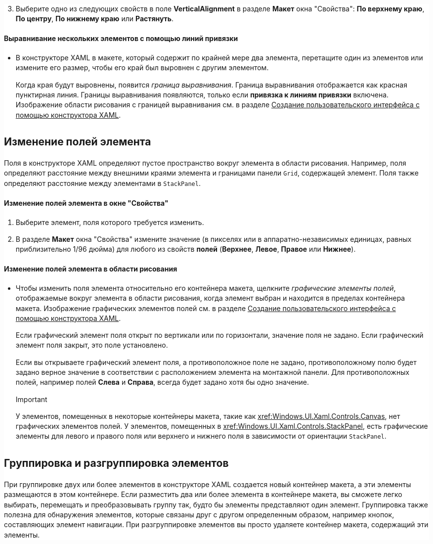 3.  Выберите одно из следующих свойств в поле **VerticalAlignment** в разделе **Макет** окна "Свойства": **По верхнему краю**, **По центру**, **По нижнему краю** или **Растянуть**.

#### <a name="to-align-two-or-more-elements-by-using-snaplines"></a>Выравнивание нескольких элементов с помощью линий привязки

-   В конструкторе XAML в макете, который содержит по крайней мере два элемента, перетащите один из элементов или измените его размер, чтобы его край был выровнен с другим элементом.

     Когда края будут выровнены, появится *граница выравнивания*. Граница выравнивания отображается как красная пунктирная линия. Границы выравнивания появляются, только если **привязка к линиям привязки** включена. Изображение области рисования с границей выравнивания см. в разделе [Создание пользовательского интерфейса с помощью конструктора XAML](../designers/creating-a-ui-by-using-xaml-designer-in-visual-studio.md).

## <a name="changing-the-an-elements-margins"></a>Изменение полей элемента
 Поля в конструкторе XAML определяют пустое пространство вокруг элемента в области рисования. Например, поля определяют расстояние между внешними краями элемента и границами панели `Grid`, содержащей элемент. Поля также определяют расстояние между элементами в `StackPanel`.

#### <a name="to-change-an-elements-margins-in-the-properties-window"></a>Изменение полей элемента в окне "Свойства"

1.  Выберите элемент, поля которого требуется изменить.

2.  В разделе **Макет** окна "Свойства" измените значение (в пикселях или в аппаратно-независимых единицах, равных приблизительно 1/96 дюйма) для любого из свойств **полей** (**Верхнее**, **Левое**, **Правое** или **Нижнее**).

#### <a name="to-change-an-elements-margins-in-the-artboard"></a>Изменение полей элемента в области рисования

-   Чтобы изменить поля элемента относительно его контейнера макета, щелкните *графические элементы полей*, отображаемые вокруг элемента в области рисования, когда элемент выбран и находится в пределах контейнера макета. Изображение графических элементов полей см. в разделе [Создание пользовательского интерфейса с помощью конструктора XAML](../designers/creating-a-ui-by-using-xaml-designer-in-visual-studio.md).

     Если графический элемент поля открыт по вертикали или по горизонтали, значение поля не задано. Если графический элемент поля закрыт, это поле установлено.

     Если вы открываете графический элемент поля, а противоположное поле не задано, противоположному полю будет задано верное значение в соответствии с расположением элемента на монтажной панели. Для противоположных полей, например полей **Слева** и **Справа**, всегда будет задано хотя бы одно значение.

    > [!IMPORTANT]
    >  У элементов, помещенных в некоторые контейнеры макета, такие как <xref:Windows.UI.Xaml.Controls.Canvas>, нет графических элементов полей. У элементов, помещенных в <xref:Windows.UI.Xaml.Controls.StackPanel>, есть графические элементы для левого и правого поля или верхнего и нижнего поля в зависимости от ориентации `StackPanel`.

## <a name="grouping-and-ungrouping-elements"></a>Группировка и разгруппировка элементов
 При группировке двух или более элементов в конструкторе XAML создается новый контейнер макета, а эти элементы размещаются в этом контейнере. Если разместить два или более элемента в контейнере макета, вы сможете легко выбирать, перемещать и преобразовывать группу так, будто бы элементы представляют один элемент. Группировка также полезна для обнаружения элементов, которые связаны друг с другом определенным образом, например кнопок, составляющих элемент навигации. При разгруппировке элементов вы просто удаляете контейнер макета, содержащий эти элементы.

